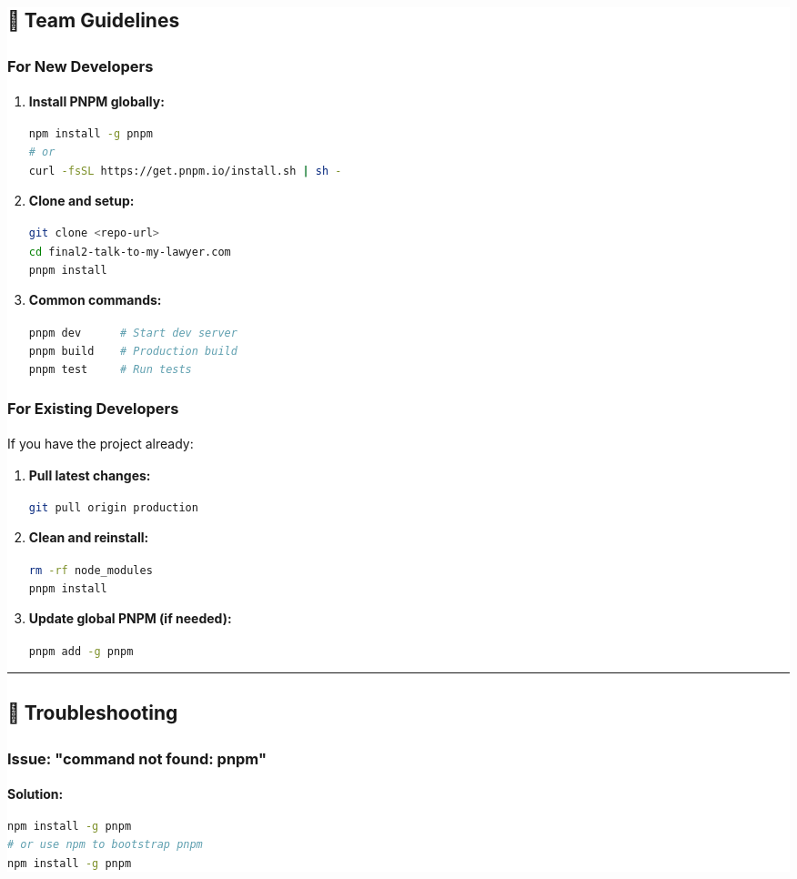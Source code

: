 ## 📝 Team Guidelines

### For New Developers

1. **Install PNPM globally:**
   ```bash
   npm install -g pnpm
   # or
   curl -fsSL https://get.pnpm.io/install.sh | sh -
   ```

2. **Clone and setup:**
   ```bash
   git clone <repo-url>
   cd final2-talk-to-my-lawyer.com
   pnpm install
   ```

3. **Common commands:**
   ```bash
   pnpm dev      # Start dev server
   pnpm build    # Production build
   pnpm test     # Run tests
   ```

### For Existing Developers

If you have the project already:

1. **Pull latest changes:**
   ```bash
   git pull origin production
   ```

2. **Clean and reinstall:**
   ```bash
   rm -rf node_modules
   pnpm install
   ```

3. **Update global PNPM (if needed):**
   ```bash
   pnpm add -g pnpm
   ```

---

## 🐛 Troubleshooting

### Issue: "command not found: pnpm"
**Solution:**
```bash
npm install -g pnpm
# or use npm to bootstrap pnpm
npm install -g pnpm
```
